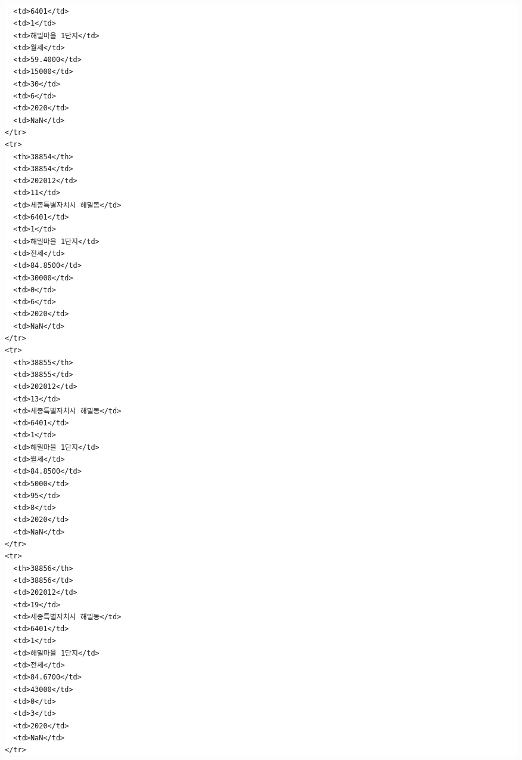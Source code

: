       <td>6401</td>
      <td>1</td>
      <td>해밀마을 1단지</td>
      <td>월세</td>
      <td>59.4000</td>
      <td>15000</td>
      <td>30</td>
      <td>6</td>
      <td>2020</td>
      <td>NaN</td>
    </tr>
    <tr>
      <th>38854</th>
      <td>38854</td>
      <td>202012</td>
      <td>11</td>
      <td>세종특별자치시 해밀동</td>
      <td>6401</td>
      <td>1</td>
      <td>해밀마을 1단지</td>
      <td>전세</td>
      <td>84.8500</td>
      <td>30000</td>
      <td>0</td>
      <td>6</td>
      <td>2020</td>
      <td>NaN</td>
    </tr>
    <tr>
      <th>38855</th>
      <td>38855</td>
      <td>202012</td>
      <td>13</td>
      <td>세종특별자치시 해밀동</td>
      <td>6401</td>
      <td>1</td>
      <td>해밀마을 1단지</td>
      <td>월세</td>
      <td>84.8500</td>
      <td>5000</td>
      <td>95</td>
      <td>8</td>
      <td>2020</td>
      <td>NaN</td>
    </tr>
    <tr>
      <th>38856</th>
      <td>38856</td>
      <td>202012</td>
      <td>19</td>
      <td>세종특별자치시 해밀동</td>
      <td>6401</td>
      <td>1</td>
      <td>해밀마을 1단지</td>
      <td>전세</td>
      <td>84.6700</td>
      <td>43000</td>
      <td>0</td>
      <td>3</td>
      <td>2020</td>
      <td>NaN</td>
    </tr>
  </tbody>
</table>